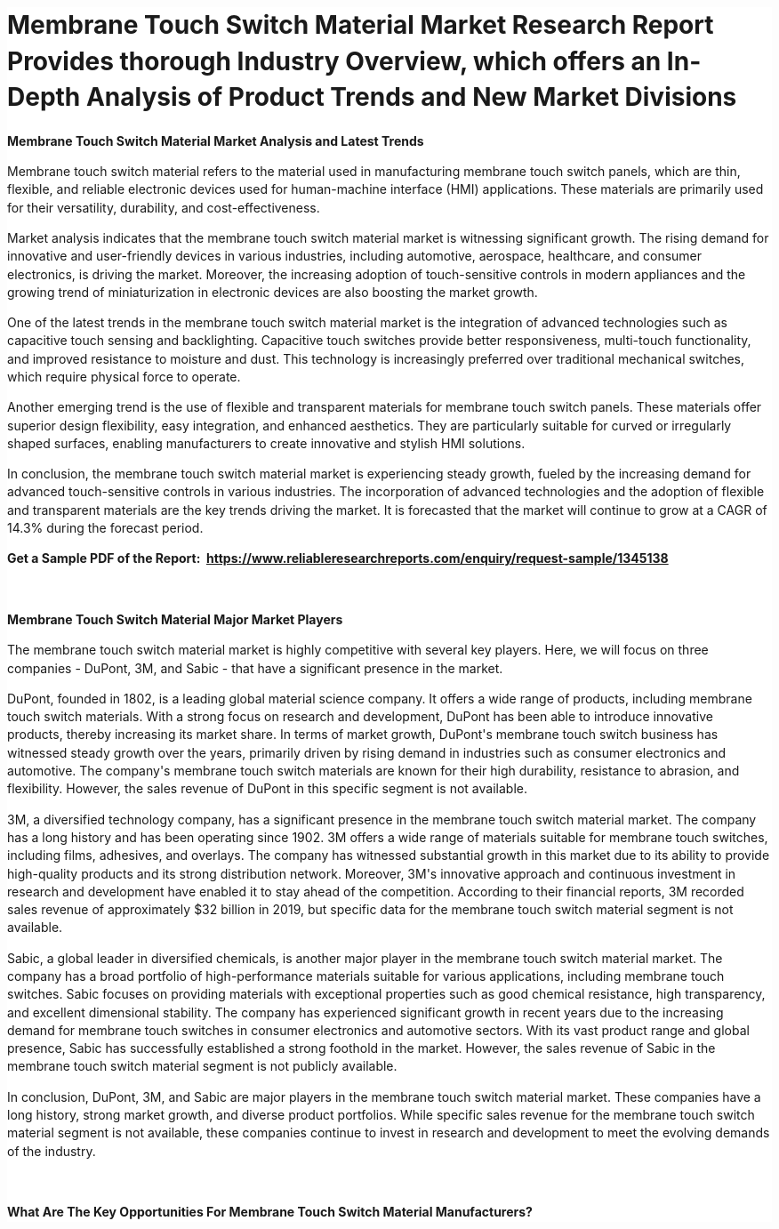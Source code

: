 <p><h1>Membrane Touch Switch Material Market Research Report Provides thorough Industry Overview, which offers an In-Depth Analysis of Product Trends and New Market Divisions</h1></p><p><strong>Membrane Touch Switch Material Market Analysis and Latest Trends</strong></p>
<p><p>Membrane touch switch material refers to the material used in manufacturing membrane touch switch panels, which are thin, flexible, and reliable electronic devices used for human-machine interface (HMI) applications. These materials are primarily used for their versatility, durability, and cost-effectiveness.</p><p>Market analysis indicates that the membrane touch switch material market is witnessing significant growth. The rising demand for innovative and user-friendly devices in various industries, including automotive, aerospace, healthcare, and consumer electronics, is driving the market. Moreover, the increasing adoption of touch-sensitive controls in modern appliances and the growing trend of miniaturization in electronic devices are also boosting the market growth.</p><p>One of the latest trends in the membrane touch switch material market is the integration of advanced technologies such as capacitive touch sensing and backlighting. Capacitive touch switches provide better responsiveness, multi-touch functionality, and improved resistance to moisture and dust. This technology is increasingly preferred over traditional mechanical switches, which require physical force to operate.</p><p>Another emerging trend is the use of flexible and transparent materials for membrane touch switch panels. These materials offer superior design flexibility, easy integration, and enhanced aesthetics. They are particularly suitable for curved or irregularly shaped surfaces, enabling manufacturers to create innovative and stylish HMI solutions.</p><p>In conclusion, the membrane touch switch material market is experiencing steady growth, fueled by the increasing demand for advanced touch-sensitive controls in various industries. The incorporation of advanced technologies and the adoption of flexible and transparent materials are the key trends driving the market. It is forecasted that the market will continue to grow at a CAGR of 14.3% during the forecast period.</p></p>
<p><strong>Get a Sample PDF of the Report:&nbsp; <a href="https://www.reliableresearchreports.com/enquiry/request-sample/1345138">https://www.reliableresearchreports.com/enquiry/request-sample/1345138</a></strong></p>
<p>&nbsp;</p>
<p><strong>Membrane Touch Switch Material Major Market Players</strong></p>
<p><p>The membrane touch switch material market is highly competitive with several key players. Here, we will focus on three companies - DuPont, 3M, and Sabic - that have a significant presence in the market.</p><p>DuPont, founded in 1802, is a leading global material science company. It offers a wide range of products, including membrane touch switch materials. With a strong focus on research and development, DuPont has been able to introduce innovative products, thereby increasing its market share. In terms of market growth, DuPont's membrane touch switch business has witnessed steady growth over the years, primarily driven by rising demand in industries such as consumer electronics and automotive. The company's membrane touch switch materials are known for their high durability, resistance to abrasion, and flexibility. However, the sales revenue of DuPont in this specific segment is not available.</p><p>3M, a diversified technology company, has a significant presence in the membrane touch switch material market. The company has a long history and has been operating since 1902. 3M offers a wide range of materials suitable for membrane touch switches, including films, adhesives, and overlays. The company has witnessed substantial growth in this market due to its ability to provide high-quality products and its strong distribution network. Moreover, 3M's innovative approach and continuous investment in research and development have enabled it to stay ahead of the competition. According to their financial reports, 3M recorded sales revenue of approximately $32 billion in 2019, but specific data for the membrane touch switch material segment is not available.</p><p>Sabic, a global leader in diversified chemicals, is another major player in the membrane touch switch material market. The company has a broad portfolio of high-performance materials suitable for various applications, including membrane touch switches. Sabic focuses on providing materials with exceptional properties such as good chemical resistance, high transparency, and excellent dimensional stability. The company has experienced significant growth in recent years due to the increasing demand for membrane touch switches in consumer electronics and automotive sectors. With its vast product range and global presence, Sabic has successfully established a strong foothold in the market. However, the sales revenue of Sabic in the membrane touch switch material segment is not publicly available.</p><p>In conclusion, DuPont, 3M, and Sabic are major players in the membrane touch switch material market. These companies have a long history, strong market growth, and diverse product portfolios. While specific sales revenue for the membrane touch switch material segment is not available, these companies continue to invest in research and development to meet the evolving demands of the industry.</p></p>
<p>&nbsp;</p>
<p><strong>What Are The Key Opportunities For Membrane Touch Switch Material Manufacturers?</strong></p>